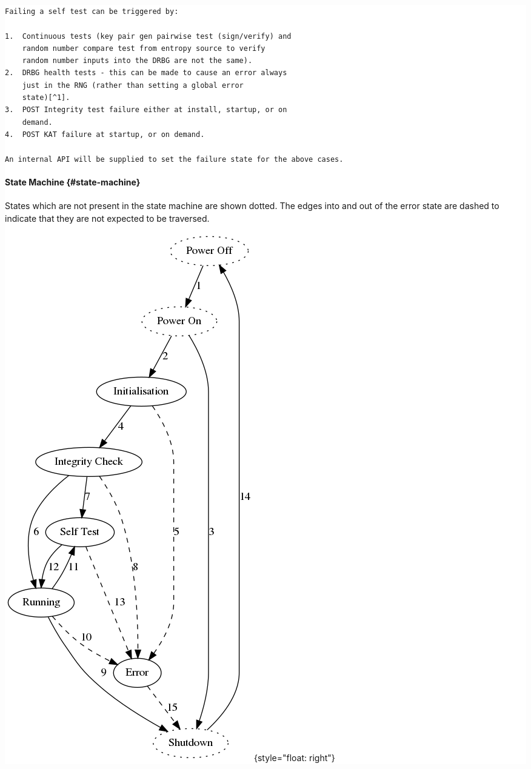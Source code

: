     Failing a self test can be triggered by:

    1.  Continuous tests (key pair gen pairwise test (sign/verify) and
        random number compare test from entropy source to verify
        random number inputs into the DRBG are not the same).
    2.  DRBG health tests - this can be made to cause an error always
        just in the RNG (rather than setting a global error
        state)[^1].
    3.  POST Integrity test failure either at install, startup, or on
        demand.
    4.  POST KAT failure at startup, or on demand.

    An internal API will be supplied to set the failure state for the above cases.

#### State Machine {#state-machine}

States which are not present in the state machine are shown dotted.
The edges into and out of the error state are dashed  to indicate that
they are not expected to be traversed.

![](images/300FIPSStateMachine.png){style="float: right"}
